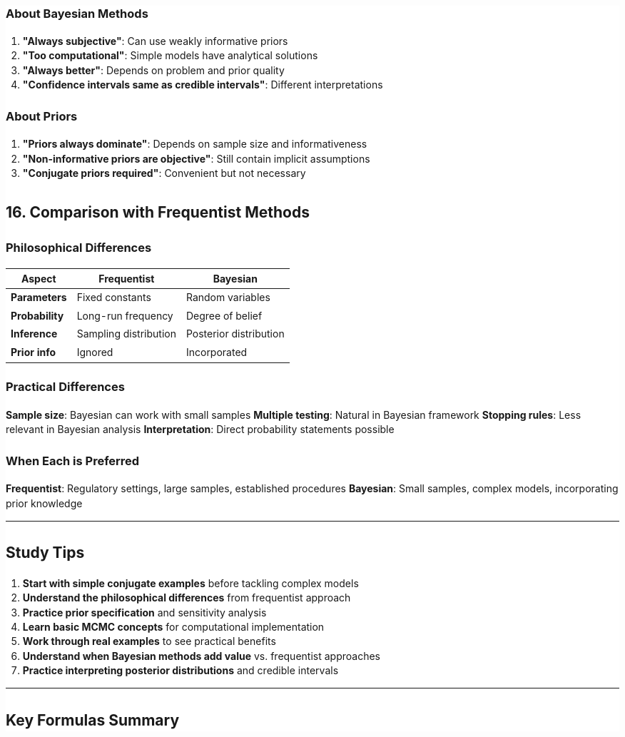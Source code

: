 ### About Bayesian Methods
1. **"Always subjective"**: Can use weakly informative priors
2. **"Too computational"**: Simple models have analytical solutions
3. **"Always better"**: Depends on problem and prior quality
4. **"Confidence intervals same as credible intervals"**: Different interpretations

### About Priors
1. **"Priors always dominate"**: Depends on sample size and informativeness
2. **"Non-informative priors are objective"**: Still contain implicit assumptions
3. **"Conjugate priors required"**: Convenient but not necessary

## 16. Comparison with Frequentist Methods

### Philosophical Differences
| Aspect | Frequentist | Bayesian |
|--------|-------------|----------|
| **Parameters** | Fixed constants | Random variables |
| **Probability** | Long-run frequency | Degree of belief |
| **Inference** | Sampling distribution | Posterior distribution |
| **Prior info** | Ignored | Incorporated |

### Practical Differences
**Sample size**: Bayesian can work with small samples
**Multiple testing**: Natural in Bayesian framework
**Stopping rules**: Less relevant in Bayesian analysis
**Interpretation**: Direct probability statements possible

### When Each is Preferred
**Frequentist**: Regulatory settings, large samples, established procedures
**Bayesian**: Small samples, complex models, incorporating prior knowledge

---

## Study Tips

1. **Start with simple conjugate examples** before tackling complex models
2. **Understand the philosophical differences** from frequentist approach
3. **Practice prior specification** and sensitivity analysis
4. **Learn basic MCMC concepts** for computational implementation
5. **Work through real examples** to see practical benefits
6. **Understand when Bayesian methods add value** vs. frequentist approaches
7. **Practice interpreting posterior distributions** and credible intervals

---

## Key Formulas Summary

